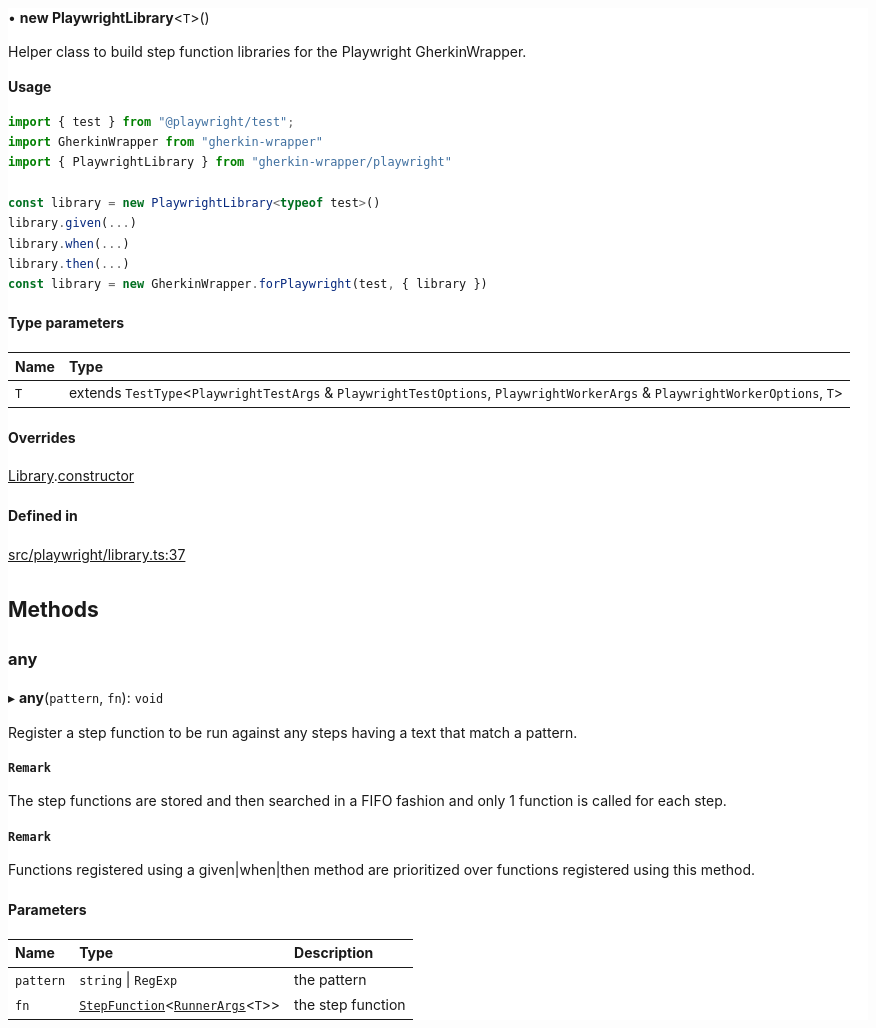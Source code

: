 • **new PlaywrightLibrary**<`T`\>()

Helper class to build step function libraries for the Playwright GherkinWrapper.

**Usage**
```ts
import { test } from "@playwright/test";
import GherkinWrapper from "gherkin-wrapper"
import { PlaywrightLibrary } from "gherkin-wrapper/playwright"

const library = new PlaywrightLibrary<typeof test>()
library.given(...)
library.when(...)
library.then(...)
const library = new GherkinWrapper.forPlaywright(test, { library })
```

#### Type parameters

| Name | Type |
| :------ | :------ |
| `T` | extends `TestType`<`PlaywrightTestArgs` & `PlaywrightTestOptions`, `PlaywrightWorkerArgs` & `PlaywrightWorkerOptions`, `T`\> |

#### Overrides

[Library](common.Library.md).[constructor](common.Library.md#constructor)

#### Defined in

[src/playwright/library.ts:37](https://github.com/Niitch/gherkin-wrapper/blob/4bfbd8c/src/playwright/library.ts#L37)

## Methods

### any

▸ **any**(`pattern`, `fn`): `void`

Register a step function to be run against any steps having a text that match a pattern.

**`Remark`**

The step functions are stored and then searched in a FIFO fashion and only 1 function is called for each step.

**`Remark`**

Functions registered using a given|when|then method are prioritized over functions registered using this method.

#### Parameters

| Name | Type | Description |
| :------ | :------ | :------ |
| `pattern` | `string` \| `RegExp` | the pattern |
| `fn` | [`StepFunction`](../modules/common.md#stepfunction)<[`RunnerArgs`](../modules/playwright.md#runnerargs)<`T`\>\> | the step function |
